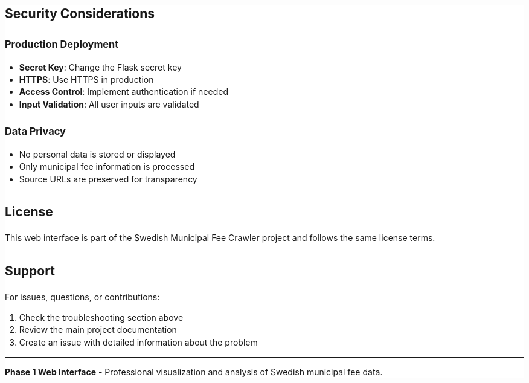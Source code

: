 ## Security Considerations

### Production Deployment
- **Secret Key**: Change the Flask secret key
- **HTTPS**: Use HTTPS in production
- **Access Control**: Implement authentication if needed
- **Input Validation**: All user inputs are validated

### Data Privacy
- No personal data is stored or displayed
- Only municipal fee information is processed
- Source URLs are preserved for transparency

## License

This web interface is part of the Swedish Municipal Fee Crawler project and follows the same license terms.

## Support

For issues, questions, or contributions:
1. Check the troubleshooting section above
2. Review the main project documentation
3. Create an issue with detailed information about the problem

---

**Phase 1 Web Interface** - Professional visualization and analysis of Swedish municipal fee data. 